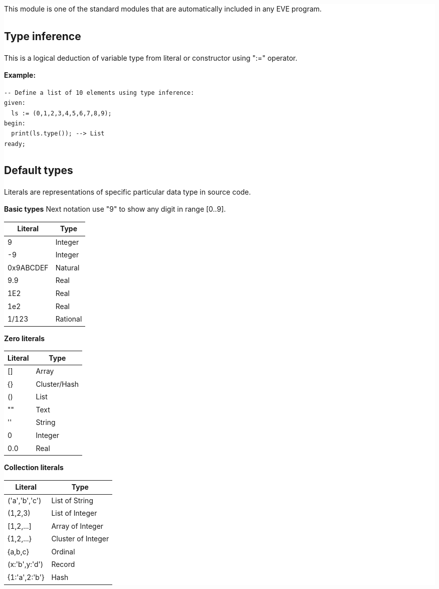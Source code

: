  This module is one of the standard modules that are automatically included in any EVE program. 


## Type inference

This is a logical deduction of variable type from literal or constructor using ":=" operator.

**Example:**

```
-- Define a list of 10 elements using type inference:
given:
  ls := (0,1,2,3,4,5,6,7,8,9);
begin:
  print(ls.type()); --> List
ready;  
```

## Default types
Literals are representations of specific particular data type in source code.

**Basic types**
Next notation use "9" to show any digit in range [0..9].

Literal      | Type
-------------|-----------------
 9           | Integer
-9           | Integer
0x9ABCDEF    | Natural
9.9          | Real
1E2          | Real
1e2          | Real
1/123        | Rational

**Zero literals**

Literal    | Type
-----------|---------------
[]         | Array
{}         | Cluster/Hash
()         | List
""         | Text
''         | String
0          | Integer
0.0        | Real
           
**Collection literals**

Literal      | Type
-------------|-----------------
('a','b','c')| List    of  String
(1,2,3)      | List    of  Integer
[1,2,...]    | Array   of  Integer
{1,2,...}    | Cluster of  Integer
{a,b,c}      | Ordinal
(x:'b',y:'d')| Record
{1:'a',2:'b'}| Hash
